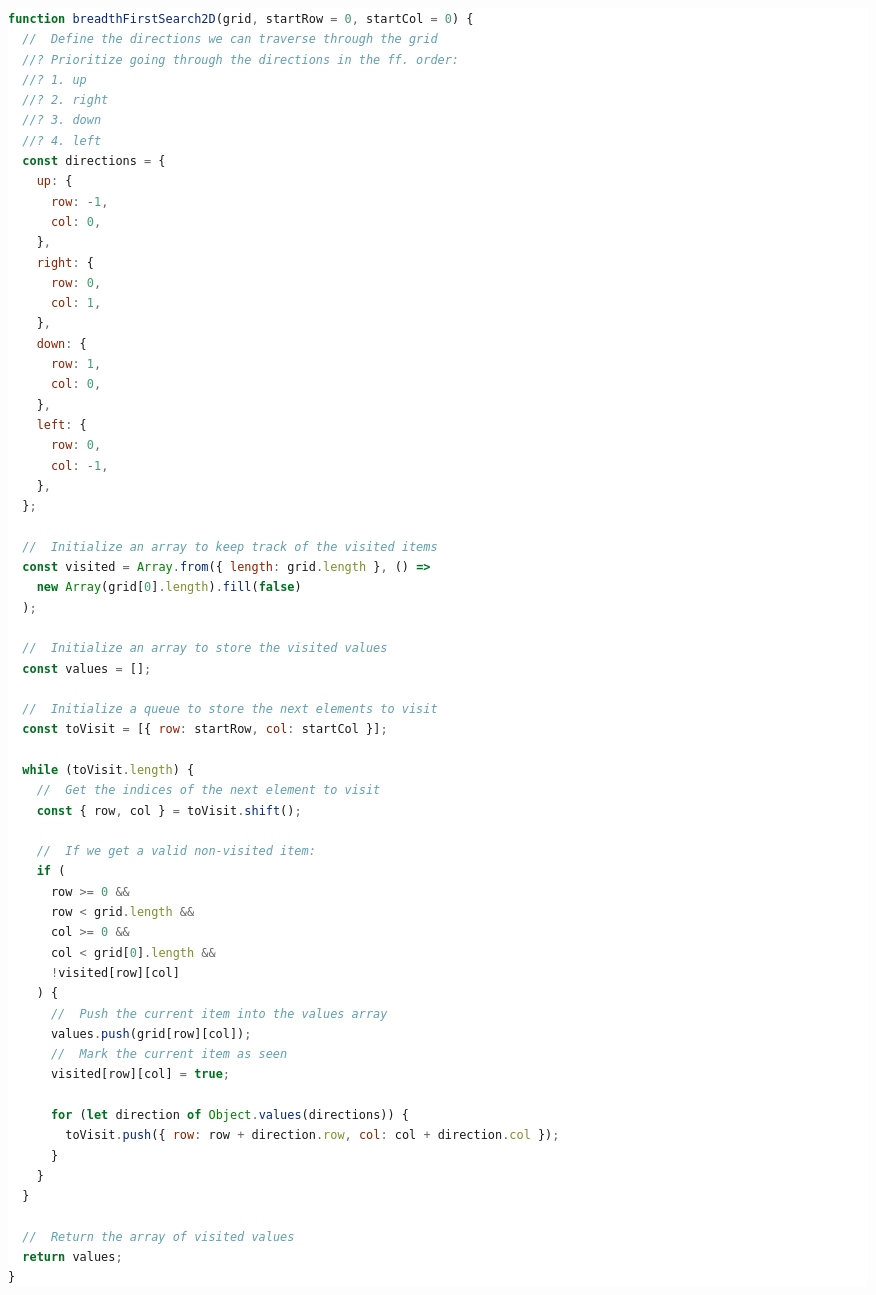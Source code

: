 ```js
function breadthFirstSearch2D(grid, startRow = 0, startCol = 0) {
  //  Define the directions we can traverse through the grid
  //? Prioritize going through the directions in the ff. order:
  //? 1. up
  //? 2. right
  //? 3. down
  //? 4. left
  const directions = {
    up: {
      row: -1,
      col: 0,
    },
    right: {
      row: 0,
      col: 1,
    },
    down: {
      row: 1,
      col: 0,
    },
    left: {
      row: 0,
      col: -1,
    },
  };

  //  Initialize an array to keep track of the visited items
  const visited = Array.from({ length: grid.length }, () =>
    new Array(grid[0].length).fill(false)
  );

  //  Initialize an array to store the visited values
  const values = [];

  //  Initialize a queue to store the next elements to visit
  const toVisit = [{ row: startRow, col: startCol }];

  while (toVisit.length) {
    //  Get the indices of the next element to visit
    const { row, col } = toVisit.shift();

    //  If we get a valid non-visited item:
    if (
      row >= 0 &&
      row < grid.length &&
      col >= 0 &&
      col < grid[0].length &&
      !visited[row][col]
    ) {
      //  Push the current item into the values array
      values.push(grid[row][col]);
      //  Mark the current item as seen
      visited[row][col] = true;

      for (let direction of Object.values(directions)) {
        toVisit.push({ row: row + direction.row, col: col + direction.col });
      }
    }
  }

  //  Return the array of visited values
  return values;
}
```